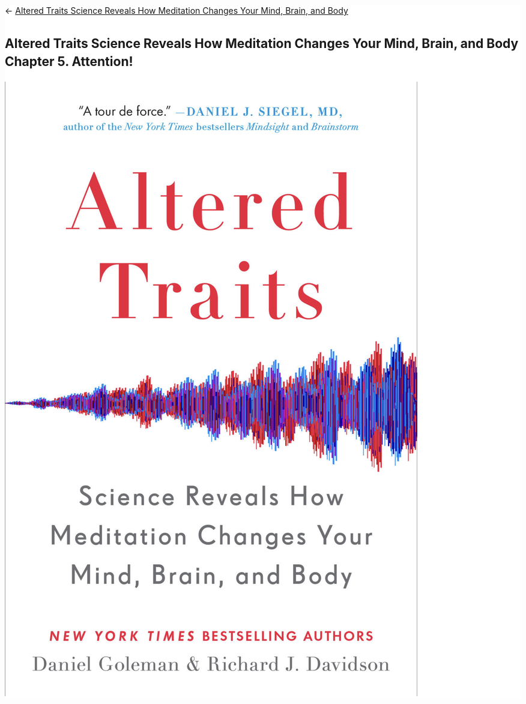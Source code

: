 \<- [Altered Traits Science Reveals How Meditation Changes Your Mind, Brain, and Body](Altered%20Traits%20Science%20Reveals%20How%20Meditation%20Changes%20Your%20Mind,%20Brain,%20and%20Body.md)

## Altered Traits Science Reveals How Meditation Changes Your Mind, Brain, and Body Chapter 5. Attention!

[ ![150](%E2%9A%99%EF%B8%8F%20Tools/%F0%9F%93%B8%20Images/9493D805-4DEF-48F1-8488-AC44A820A75F.jpeg) ](https://www.amazon.com/gp/aw/d/B01N3BUE70/ref=tmm_kin_swatch_0?ie=UTF8&qid=1668131503&sr=8-1)
